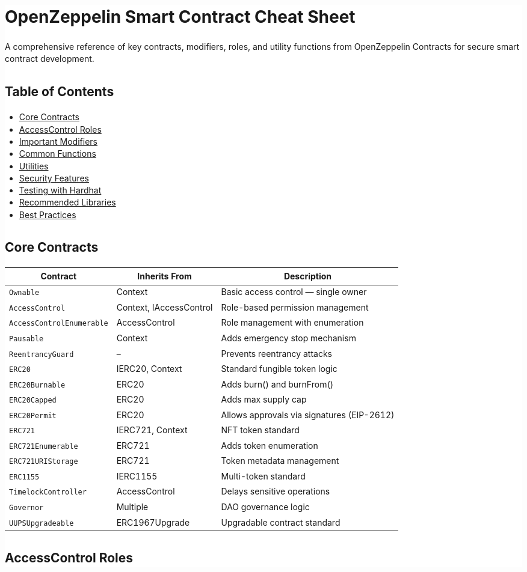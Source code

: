 # OpenZeppelin Smart Contract Cheat Sheet

A comprehensive reference of key contracts, modifiers, roles, and utility functions from OpenZeppelin Contracts for secure smart contract development.

## Table of Contents
- [Core Contracts](#core-contracts)
- [AccessControl Roles](#accesscontrol-roles)
- [Important Modifiers](#important-modifiers)
- [Common Functions](#common-functions)
- [Utilities](#utilities)
- [Security Features](#security-features)
- [Testing with Hardhat](#testing-with-hardhat)
- [Recommended Libraries](#recommended-libraries)
- [Best Practices](#best-practices)

## Core Contracts

| Contract | Inherits From | Description |
|----------|---------------|-------------|
| `Ownable` | Context | Basic access control — single owner |
| `AccessControl` | Context, IAccessControl | Role-based permission management |
| `AccessControlEnumerable` | AccessControl | Role management with enumeration |
| `Pausable` | Context | Adds emergency stop mechanism |
| `ReentrancyGuard` | – | Prevents reentrancy attacks |
| `ERC20` | IERC20, Context | Standard fungible token logic |
| `ERC20Burnable` | ERC20 | Adds burn() and burnFrom() |
| `ERC20Capped` | ERC20 | Adds max supply cap |
| `ERC20Permit` | ERC20 | Allows approvals via signatures (EIP-2612) |
| `ERC721` | IERC721, Context | NFT token standard |
| `ERC721Enumerable` | ERC721 | Adds token enumeration |
| `ERC721URIStorage` | ERC721 | Token metadata management |
| `ERC1155` | IERC1155 | Multi-token standard |
| `TimelockController` | AccessControl | Delays sensitive operations |
| `Governor` | Multiple | DAO governance logic |
| `UUPSUpgradeable` | ERC1967Upgrade | Upgradable contract standard |

## AccessControl Roles
